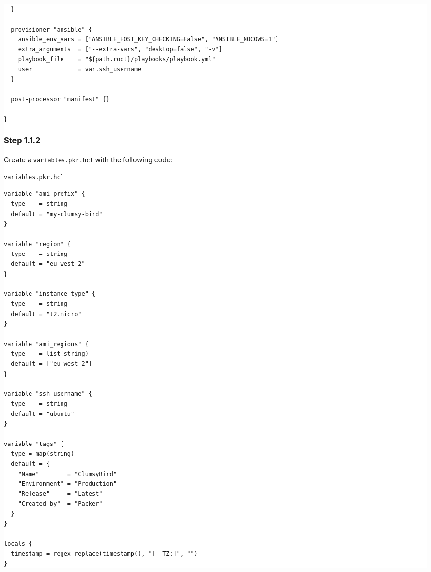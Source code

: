 ```hcl
  }

  provisioner "ansible" {
    ansible_env_vars = ["ANSIBLE_HOST_KEY_CHECKING=False", "ANSIBLE_NOCOWS=1"]
    extra_arguments  = ["--extra-vars", "desktop=false", "-v"]
    playbook_file    = "${path.root}/playbooks/playbook.yml"
    user             = var.ssh_username
  }

  post-processor "manifest" {}

}
```

### Step 1.1.2

Create a `variables.pkr.hcl` with the following code:

`variables.pkr.hcl`

```hcl
variable "ami_prefix" {
  type    = string
  default = "my-clumsy-bird"
}

variable "region" {
  type    = string
  default = "eu-west-2"
}

variable "instance_type" {
  type    = string
  default = "t2.micro"
}

variable "ami_regions" {
  type    = list(string)
  default = ["eu-west-2"]
}

variable "ssh_username" {
  type    = string
  default = "ubuntu"
}

variable "tags" {
  type = map(string)
  default = {
    "Name"        = "ClumsyBird"
    "Environment" = "Production"
    "Release"     = "Latest"
    "Created-by"  = "Packer"
  }
}

locals {
  timestamp = regex_replace(timestamp(), "[- TZ:]", "")
}
```
